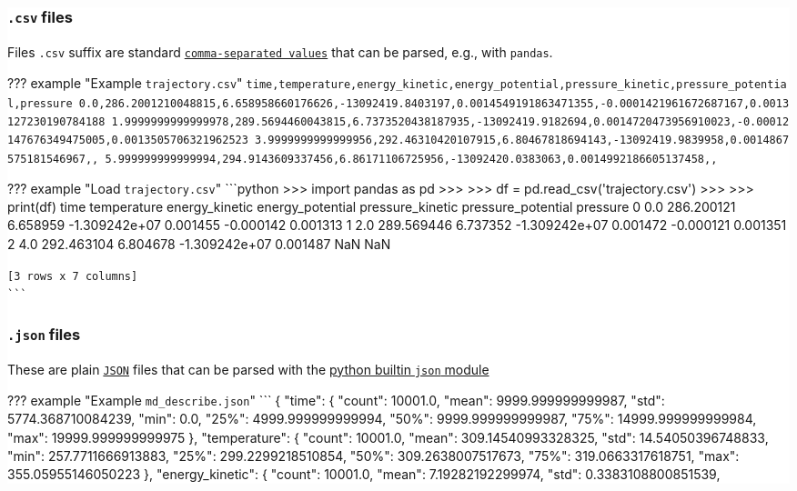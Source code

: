 ### `.csv` files
Files `.csv` suffix are standard [`comma-separated values`](https://en.wikipedia.org/wiki/Comma-separated_values) that can be parsed, e.g., with `pandas`.

??? example "Example `trajectory.csv`"
    ```
    time,temperature,energy_kinetic,energy_potential,pressure_kinetic,pressure_potential,pressure
    0.0,286.2001210048815,6.658958660176626,-13092419.8403197,0.0014549191863471355,-0.0001421961672687167,0.0013127230190784188
    1.9999999999999978,289.5694460043815,6.7373520438187935,-13092419.9182694,0.0014720473956910023,-0.00012147676349475005,0.0013505706321962523
    3.9999999999999956,292.46310420107915,6.80467818694143,-13092419.9839958,0.0014867575181546967,,
    5.999999999999994,294.9143609337456,6.86171106725956,-13092420.0383063,0.0014992186605137458,,
    ```

??? example  "Load `trajectory.csv`"
    ```python
    >>> import pandas as pd
    >>> 
    >>> df = pd.read_csv('trajectory.csv')
    >>> 
    >>> print(df)
              time  temperature  energy_kinetic  energy_potential  pressure_kinetic  pressure_potential  pressure
    0          0.0   286.200121        6.658959     -1.309242e+07          0.001455           -0.000142  0.001313
    1          2.0   289.569446        6.737352     -1.309242e+07          0.001472           -0.000121  0.001351
    2          4.0   292.463104        6.804678     -1.309242e+07          0.001487                 NaN       NaN
    
    [3 rows x 7 columns]
    ```

### `.json` files
These are plain [`JSON`](https://www.json.org/) files that  can be parsed with the [python builtin `json` module](https://docs.python.org/3/library/json.html)

??? example "Example `md_describe.json`"
    ```
    {
     "time": {
      "count": 10001.0,
      "mean": 9999.999999999987,
      "std": 5774.368710084239,
      "min": 0.0,
      "25%": 4999.999999999994,
      "50%": 9999.999999999987,
      "75%": 14999.999999999984,
      "max": 19999.999999999975
     },
     "temperature": {
      "count": 10001.0,
      "mean": 309.14540993328325,
      "std": 14.54050396748833,
      "min": 257.7711666913883,
      "25%": 299.2299218510854,
      "50%": 309.2638007517673,
      "75%": 319.0663317618751,
      "max": 355.05955146050223
     },
     "energy_kinetic": {
      "count": 10001.0,
      "mean": 7.19282192299974,
      "std": 0.3383108800851539,